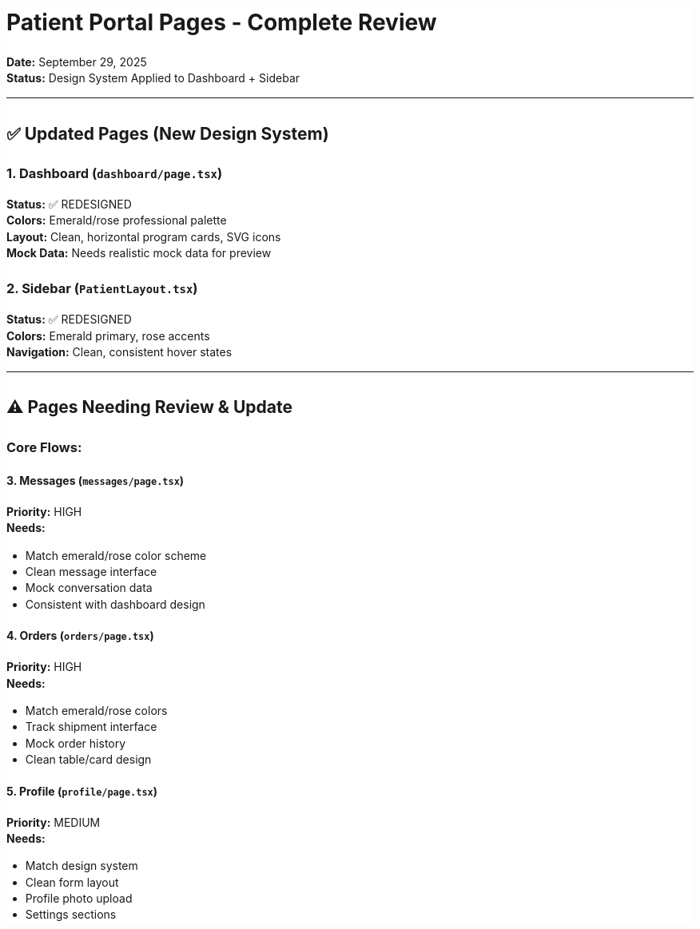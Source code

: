 # Patient Portal Pages - Complete Review

**Date:** September 29, 2025  
**Status:** Design System Applied to Dashboard + Sidebar

---

## ✅ Updated Pages (New Design System)

### 1. Dashboard (`dashboard/page.tsx`)
**Status:** ✅ REDESIGNED  
**Colors:** Emerald/rose professional palette  
**Layout:** Clean, horizontal program cards, SVG icons  
**Mock Data:** Needs realistic mock data for preview

### 2. Sidebar (`PatientLayout.tsx`)
**Status:** ✅ REDESIGNED  
**Colors:** Emerald primary, rose accents  
**Navigation:** Clean, consistent hover states

---

## ⚠️ Pages Needing Review & Update

### Core Flows:

#### 3. Messages (`messages/page.tsx`)
**Priority:** HIGH  
**Needs:**
- Match emerald/rose color scheme
- Clean message interface
- Mock conversation data
- Consistent with dashboard design

#### 4. Orders (`orders/page.tsx`)
**Priority:** HIGH  
**Needs:**
- Match emerald/rose colors
- Track shipment interface
- Mock order history
- Clean table/card design

#### 5. Profile (`profile/page.tsx`)
**Priority:** MEDIUM  
**Needs:**
- Match design system
- Clean form layout
- Profile photo upload
- Settings sections
